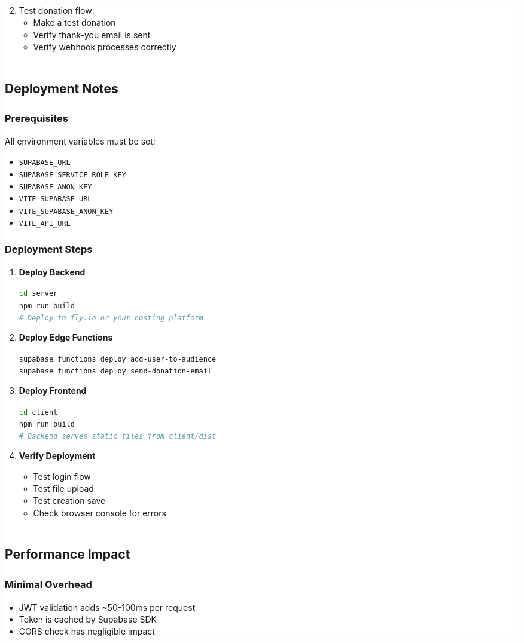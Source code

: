 2. Test donation flow:
   - Make a test donation
   - Verify thank-you email is sent
   - Verify webhook processes correctly

---

## Deployment Notes

### Prerequisites
All environment variables must be set:
- `SUPABASE_URL`
- `SUPABASE_SERVICE_ROLE_KEY`
- `SUPABASE_ANON_KEY`
- `VITE_SUPABASE_URL`
- `VITE_SUPABASE_ANON_KEY`
- `VITE_API_URL`

### Deployment Steps

1. **Deploy Backend**
   ```bash
   cd server
   npm run build
   # Deploy to fly.io or your hosting platform
   ```

2. **Deploy Edge Functions**
   ```bash
   supabase functions deploy add-user-to-audience
   supabase functions deploy send-donation-email
   ```

3. **Deploy Frontend**
   ```bash
   cd client
   npm run build
   # Backend serves static files from client/dist
   ```

4. **Verify Deployment**
   - Test login flow
   - Test file upload
   - Test creation save
   - Check browser console for errors

---

## Performance Impact

### Minimal Overhead
- JWT validation adds ~50-100ms per request
- Token is cached by Supabase SDK
- CORS check has negligible impact
